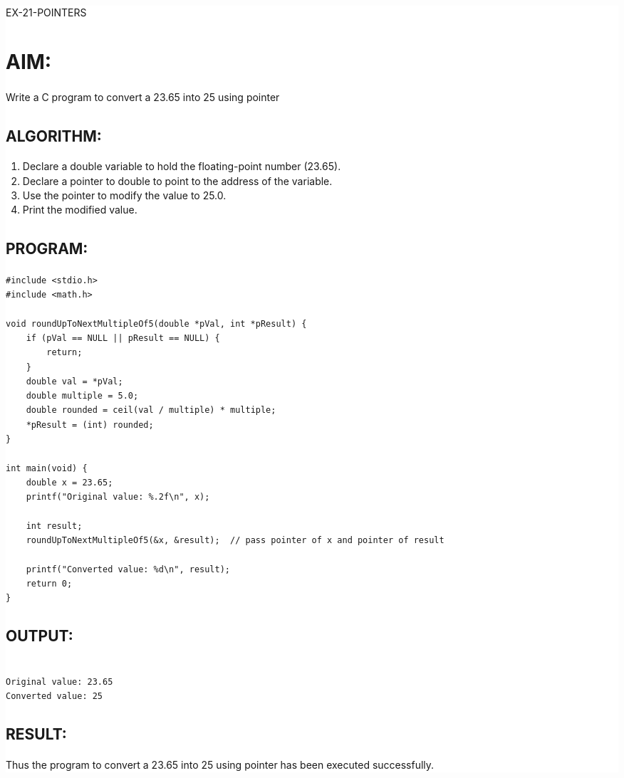 EX-21-POINTERS
# AIM:
Write a C program to convert a 23.65 into 25 using pointer

## ALGORITHM:
1.	Declare a double variable to hold the floating-point number (23.65).
2.	Declare a pointer to double to point to the address of the variable.
3.	Use the pointer to modify the value to 25.0.
4.	Print the modified value.

## PROGRAM:
```
#include <stdio.h>
#include <math.h>

void roundUpToNextMultipleOf5(double *pVal, int *pResult) {
    if (pVal == NULL || pResult == NULL) {
        return;
    }
    double val = *pVal;
    double multiple = 5.0;
    double rounded = ceil(val / multiple) * multiple;
    *pResult = (int) rounded;
}

int main(void) {
    double x = 23.65;
    printf("Original value: %.2f\n", x);

    int result;
    roundUpToNextMultipleOf5(&x, &result);  // pass pointer of x and pointer of result

    printf("Converted value: %d\n", result);
    return 0;
}
```

## OUTPUT:
```

Original value: 23.65
Converted value: 25
```

## RESULT:
Thus the program to convert a 23.65 into 25 using pointer has been executed successfully.
 
 
